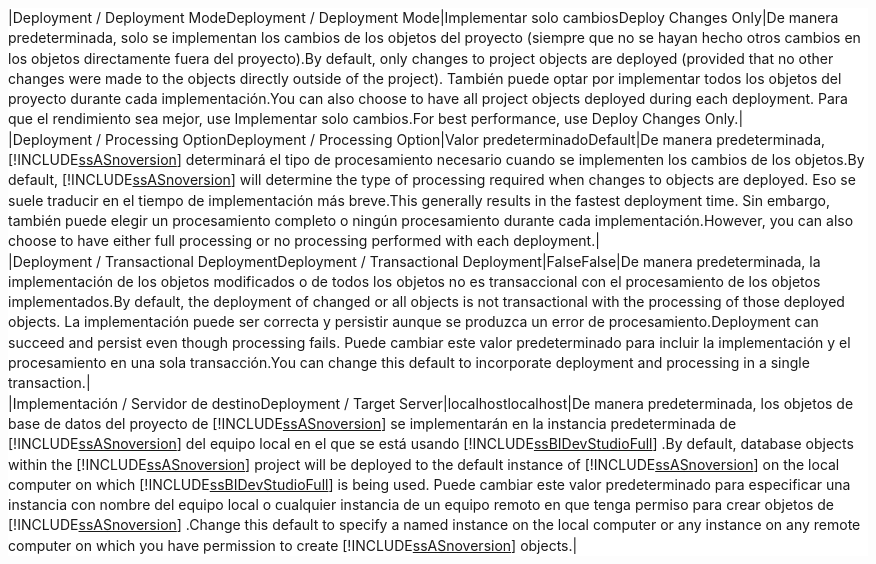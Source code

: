 |<span data-ttu-id="49ac2-128">Deployment / Deployment Mode</span><span class="sxs-lookup"><span data-stu-id="49ac2-128">Deployment / Deployment Mode</span></span>|<span data-ttu-id="49ac2-129">Implementar solo cambios</span><span class="sxs-lookup"><span data-stu-id="49ac2-129">Deploy Changes Only</span></span>|<span data-ttu-id="49ac2-130">De manera predeterminada, solo se implementan los cambios de los objetos del proyecto (siempre que no se hayan hecho otros cambios en los objetos directamente fuera del proyecto).</span><span class="sxs-lookup"><span data-stu-id="49ac2-130">By default, only changes to project objects are deployed (provided that no other changes were made to the objects directly outside of the project).</span></span> <span data-ttu-id="49ac2-131">También puede optar por implementar todos los objetos del proyecto durante cada implementación.</span><span class="sxs-lookup"><span data-stu-id="49ac2-131">You can also choose to have all project objects deployed during each deployment.</span></span> <span data-ttu-id="49ac2-132">Para que el rendimiento sea mejor, use Implementar solo cambios.</span><span class="sxs-lookup"><span data-stu-id="49ac2-132">For best performance, use Deploy Changes Only.</span></span>|  
|<span data-ttu-id="49ac2-133">Deployment / Processing Option</span><span class="sxs-lookup"><span data-stu-id="49ac2-133">Deployment / Processing Option</span></span>|<span data-ttu-id="49ac2-134">Valor predeterminado</span><span class="sxs-lookup"><span data-stu-id="49ac2-134">Default</span></span>|<span data-ttu-id="49ac2-135">De manera predeterminada, [!INCLUDE[ssASnoversion](../../includes/ssasnoversion-md.md)] determinará el tipo de procesamiento necesario cuando se implementen los cambios de los objetos.</span><span class="sxs-lookup"><span data-stu-id="49ac2-135">By default, [!INCLUDE[ssASnoversion](../../includes/ssasnoversion-md.md)] will determine the type of processing required when changes to objects are deployed.</span></span> <span data-ttu-id="49ac2-136">Eso se suele traducir en el tiempo de implementación más breve.</span><span class="sxs-lookup"><span data-stu-id="49ac2-136">This generally results in the fastest deployment time.</span></span> <span data-ttu-id="49ac2-137">Sin embargo, también puede elegir un procesamiento completo o ningún procesamiento durante cada implementación.</span><span class="sxs-lookup"><span data-stu-id="49ac2-137">However, you can also choose to have either full processing or no processing performed with each deployment.</span></span>|  
|<span data-ttu-id="49ac2-138">Deployment / Transactional Deployment</span><span class="sxs-lookup"><span data-stu-id="49ac2-138">Deployment / Transactional Deployment</span></span>|<span data-ttu-id="49ac2-139">False</span><span class="sxs-lookup"><span data-stu-id="49ac2-139">False</span></span>|<span data-ttu-id="49ac2-140">De manera predeterminada, la implementación de los objetos modificados o de todos los objetos no es transaccional con el procesamiento de los objetos implementados.</span><span class="sxs-lookup"><span data-stu-id="49ac2-140">By default, the deployment of changed or all objects is not transactional with the processing of those deployed objects.</span></span> <span data-ttu-id="49ac2-141">La implementación puede ser correcta y persistir aunque se produzca un error de procesamiento.</span><span class="sxs-lookup"><span data-stu-id="49ac2-141">Deployment can succeed and persist even though processing fails.</span></span> <span data-ttu-id="49ac2-142">Puede cambiar este valor predeterminado para incluir la implementación y el procesamiento en una sola transacción.</span><span class="sxs-lookup"><span data-stu-id="49ac2-142">You can change this default to incorporate deployment and processing in a single transaction.</span></span>|  
|<span data-ttu-id="49ac2-143">Implementación / Servidor de destino</span><span class="sxs-lookup"><span data-stu-id="49ac2-143">Deployment / Target Server</span></span>|<span data-ttu-id="49ac2-144">localhost</span><span class="sxs-lookup"><span data-stu-id="49ac2-144">localhost</span></span>|<span data-ttu-id="49ac2-145">De manera predeterminada, los objetos de base de datos del proyecto de [!INCLUDE[ssASnoversion](../../includes/ssasnoversion-md.md)] se implementarán en la instancia predeterminada de [!INCLUDE[ssASnoversion](../../includes/ssasnoversion-md.md)] del equipo local en el que se está usando [!INCLUDE[ssBIDevStudioFull](../../includes/ssbidevstudiofull-md.md)] .</span><span class="sxs-lookup"><span data-stu-id="49ac2-145">By default, database objects within the [!INCLUDE[ssASnoversion](../../includes/ssasnoversion-md.md)] project will be deployed to the default instance of [!INCLUDE[ssASnoversion](../../includes/ssasnoversion-md.md)] on the local computer on which [!INCLUDE[ssBIDevStudioFull](../../includes/ssbidevstudiofull-md.md)] is being used.</span></span> <span data-ttu-id="49ac2-146">Puede cambiar este valor predeterminado para especificar una instancia con nombre del equipo local o cualquier instancia de un equipo remoto en que tenga permiso para crear objetos de [!INCLUDE[ssASnoversion](../../includes/ssasnoversion-md.md)] .</span><span class="sxs-lookup"><span data-stu-id="49ac2-146">Change this default to specify a named instance on the local computer or any instance on any remote computer on which you have permission to create [!INCLUDE[ssASnoversion](../../includes/ssasnoversion-md.md)] objects.</span></span>|  